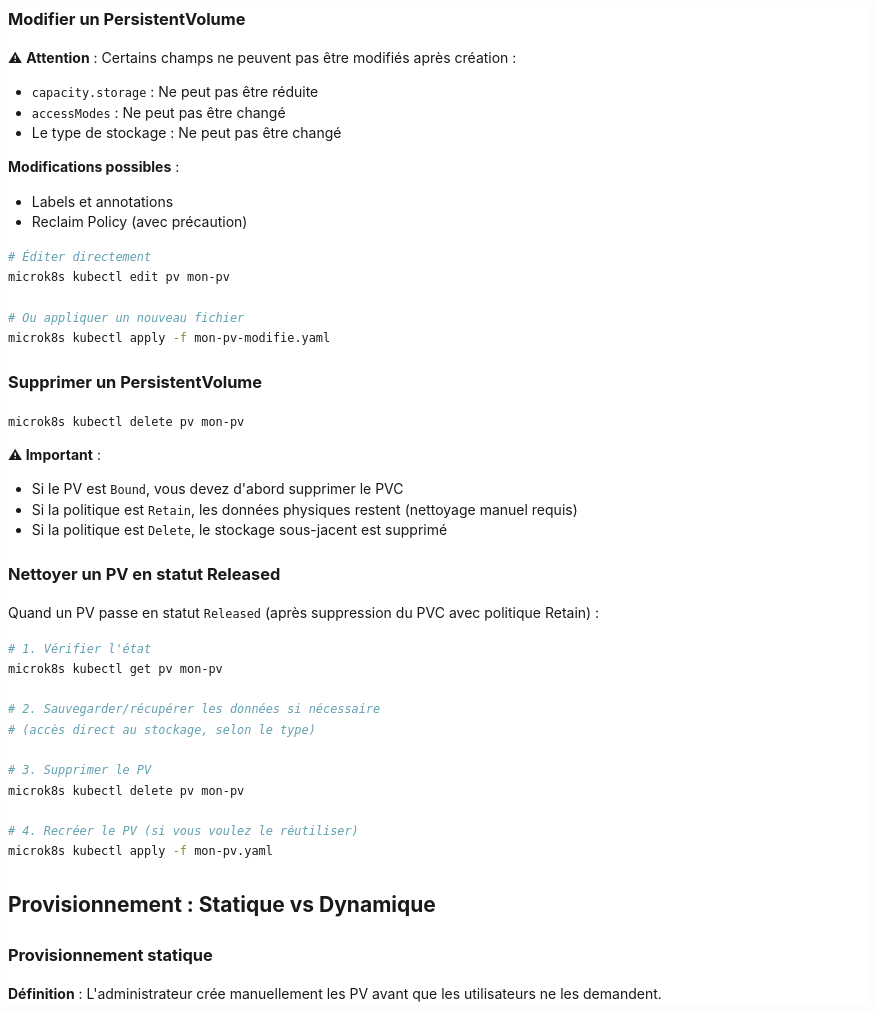 ### Modifier un PersistentVolume

⚠️ **Attention** : Certains champs ne peuvent pas être modifiés après création :
- `capacity.storage` : Ne peut pas être réduite
- `accessModes` : Ne peut pas être changé
- Le type de stockage : Ne peut pas être changé

**Modifications possibles** :
- Labels et annotations
- Reclaim Policy (avec précaution)

```bash
# Éditer directement
microk8s kubectl edit pv mon-pv

# Ou appliquer un nouveau fichier
microk8s kubectl apply -f mon-pv-modifie.yaml
```

### Supprimer un PersistentVolume

```bash
microk8s kubectl delete pv mon-pv
```

**⚠️ Important** :
- Si le PV est `Bound`, vous devez d'abord supprimer le PVC
- Si la politique est `Retain`, les données physiques restent (nettoyage manuel requis)
- Si la politique est `Delete`, le stockage sous-jacent est supprimé

### Nettoyer un PV en statut Released

Quand un PV passe en statut `Released` (après suppression du PVC avec politique Retain) :

```bash
# 1. Vérifier l'état
microk8s kubectl get pv mon-pv

# 2. Sauvegarder/récupérer les données si nécessaire
# (accès direct au stockage, selon le type)

# 3. Supprimer le PV
microk8s kubectl delete pv mon-pv

# 4. Recréer le PV (si vous voulez le réutiliser)
microk8s kubectl apply -f mon-pv.yaml
```

## Provisionnement : Statique vs Dynamique

### Provisionnement statique

**Définition** : L'administrateur crée manuellement les PV avant que les utilisateurs ne les demandent.
